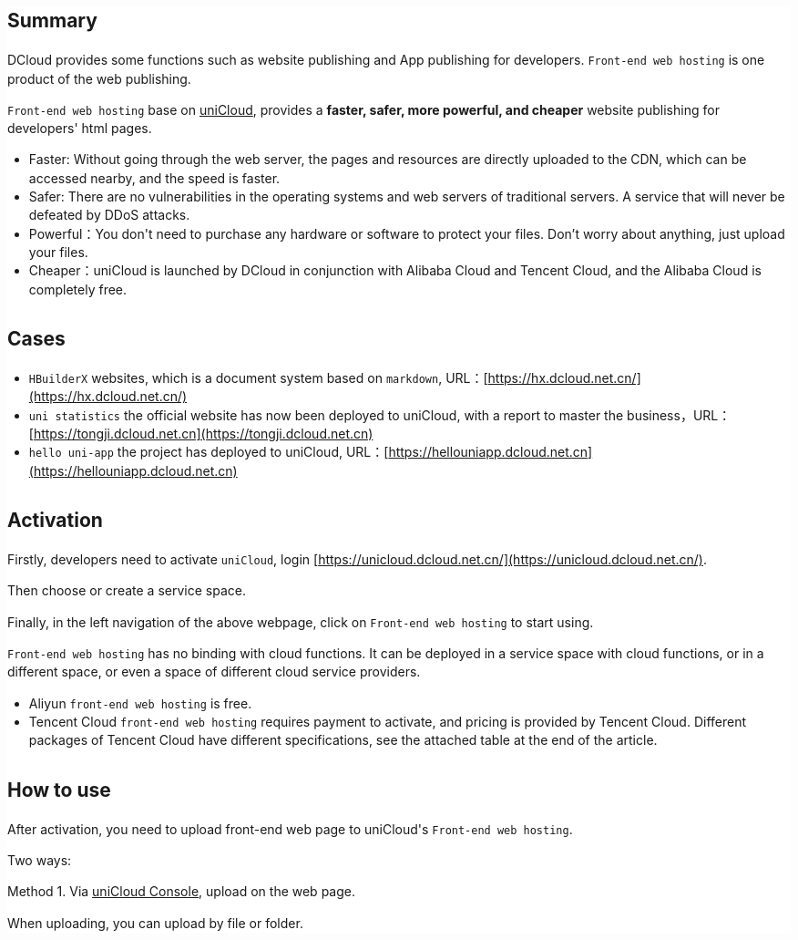 ## Summary

DCloud provides some functions such as website publishing and App publishing for developers. `Front-end web hosting` is one product of the web publishing.

`Front-end web hosting` base on [uniCloud](https://unicloud.dcloud.net.cn/login), provides a **faster, safer, more powerful, and cheaper** website publishing for developers' html pages.

- Faster: Without going through the web server, the pages and resources are directly uploaded to the CDN, which can be accessed nearby, and the speed is faster.
- Safer: There are no vulnerabilities in the operating systems and web servers of traditional servers. A service that will never be defeated by DDoS attacks.
- Powerful：You don't need to purchase any hardware or software to protect your files.  Don’t worry about anything, just upload your files.
- Cheaper：uniCloud is launched by DCloud in conjunction with Alibaba Cloud and Tencent Cloud, and the Alibaba Cloud is completely free.

## Cases

- `HBuilderX` websites, which is a document system based on `markdown`, URL：[https://hx.dcloud.net.cn/](https://hx.dcloud.net.cn/)
- `uni statistics` the official website has now been deployed to uniCloud, with a report to master the  business，URL：[https://tongji.dcloud.net.cn](https://tongji.dcloud.net.cn)
- `hello uni-app` the project  has deployed to uniCloud, URL：[https://hellouniapp.dcloud.net.cn](https://hellouniapp.dcloud.net.cn)

## Activation

Firstly, developers need to activate `uniCloud`, login [https://unicloud.dcloud.net.cn/](https://unicloud.dcloud.net.cn/).

Then choose or create a service space.

Finally, in the left navigation of the above webpage, click on `Front-end web hosting` to start using.

`Front-end web hosting` has no binding with cloud functions. It can be deployed in a service space with cloud functions, or in a different space, or even a space of different cloud service providers.

- Aliyun `front-end web hosting` is free.
- Tencent Cloud `front-end web hosting` requires payment to activate, and pricing is provided by Tencent Cloud. Different packages of Tencent Cloud have different specifications, see the attached table at the end of the article.


## How to use

After activation, you need to upload front-end web page to uniCloud's `Front-end web hosting`.

Two ways:

Method 1. Via [uniCloud Console](https://unicloud.dcloud.net.cn/), upload on the web page.

  When uploading, you can upload by file or folder.
